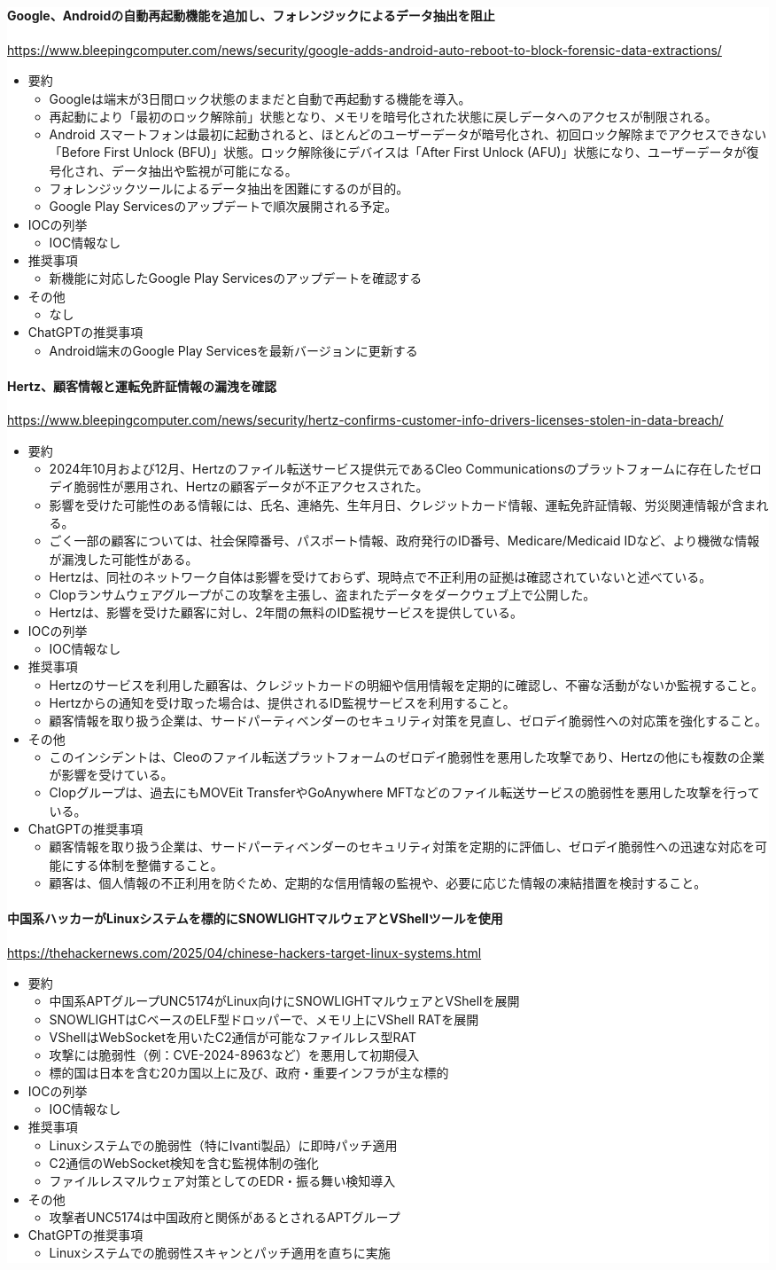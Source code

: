 
#### Google、Androidの自動再起動機能を追加し、フォレンジックによるデータ抽出を阻止
https://www.bleepingcomputer.com/news/security/google-adds-android-auto-reboot-to-block-forensic-data-extractions/

- 要約
    - Googleは端末が3日間ロック状態のままだと自動で再起動する機能を導入。
    - 再起動により「最初のロック解除前」状態となり、メモリを暗号化された状態に戻しデータへのアクセスが制限される。
    - Android スマートフォンは最初に起動されると、ほとんどのユーザーデータが暗号化され、初回ロック解除までアクセスできない「Before First Unlock (BFU)」状態。ロック解除後にデバイスは「After First Unlock (AFU)」状態になり、ユーザーデータが復号化され、データ抽出や監視が可能になる。
    - フォレンジックツールによるデータ抽出を困難にするのが目的。
    - Google Play Servicesのアップデートで順次展開される予定。
- IOCの列挙
    - IOC情報なし
- 推奨事項
    - 新機能に対応したGoogle Play Servicesのアップデートを確認する
- その他
    - なし
- ChatGPTの推奨事項
    - Android端末のGoogle Play Servicesを最新バージョンに更新する

#### Hertz、顧客情報と運転免許証情報の漏洩を確認
https://www.bleepingcomputer.com/news/security/hertz-confirms-customer-info-drivers-licenses-stolen-in-data-breach/

- 要約
    - 2024年10月および12月、Hertzのファイル転送サービス提供元であるCleo Communicationsのプラットフォームに存在したゼロデイ脆弱性が悪用され、Hertzの顧客データが不正アクセスされた。
    - 影響を受けた可能性のある情報には、氏名、連絡先、生年月日、クレジットカード情報、運転免許証情報、労災関連情報が含まれる。
    - ごく一部の顧客については、社会保障番号、パスポート情報、政府発行のID番号、Medicare/Medicaid IDなど、より機微な情報が漏洩した可能性がある。
    - Hertzは、同社のネットワーク自体は影響を受けておらず、現時点で不正利用の証拠は確認されていないと述べている。
    - Clopランサムウェアグループがこの攻撃を主張し、盗まれたデータをダークウェブ上で公開した。
    - Hertzは、影響を受けた顧客に対し、2年間の無料のID監視サービスを提供している。
- IOCの列挙
    - IOC情報なし
- 推奨事項
    - Hertzのサービスを利用した顧客は、クレジットカードの明細や信用情報を定期的に確認し、不審な活動がないか監視すること。
    - Hertzからの通知を受け取った場合は、提供されるID監視サービスを利用すること。
    - 顧客情報を取り扱う企業は、サードパーティベンダーのセキュリティ対策を見直し、ゼロデイ脆弱性への対応策を強化すること。
- その他
    - このインシデントは、Cleoのファイル転送プラットフォームのゼロデイ脆弱性を悪用した攻撃であり、Hertzの他にも複数の企業が影響を受けている。
    - Clopグループは、過去にもMOVEit TransferやGoAnywhere MFTなどのファイル転送サービスの脆弱性を悪用した攻撃を行っている。
- ChatGPTの推奨事項
    - 顧客情報を取り扱う企業は、サードパーティベンダーのセキュリティ対策を定期的に評価し、ゼロデイ脆弱性への迅速な対応を可能にする体制を整備すること。
    - 顧客は、個人情報の不正利用を防ぐため、定期的な信用情報の監視や、必要に応じた情報の凍結措置を検討すること。

#### 中国系ハッカーがLinuxシステムを標的にSNOWLIGHTマルウェアとVShellツールを使用
https://thehackernews.com/2025/04/chinese-hackers-target-linux-systems.html

- 要約
    - 中国系APTグループUNC5174がLinux向けにSNOWLIGHTマルウェアとVShellを展開
    - SNOWLIGHTはCベースのELF型ドロッパーで、メモリ上にVShell RATを展開
    - VShellはWebSocketを用いたC2通信が可能なファイルレス型RAT
    - 攻撃には脆弱性（例：CVE-2024-8963など）を悪用して初期侵入
    - 標的国は日本を含む20カ国以上に及び、政府・重要インフラが主な標的
- IOCの列挙
    - IOC情報なし
- 推奨事項
    - Linuxシステムでの脆弱性（特にIvanti製品）に即時パッチ適用
    - C2通信のWebSocket検知を含む監視体制の強化
    - ファイルレスマルウェア対策としてのEDR・振る舞い検知導入
- その他
    - 攻撃者UNC5174は中国政府と関係があるとされるAPTグループ
- ChatGPTの推奨事項
    - Linuxシステムでの脆弱性スキャンとパッチ適用を直ちに実施